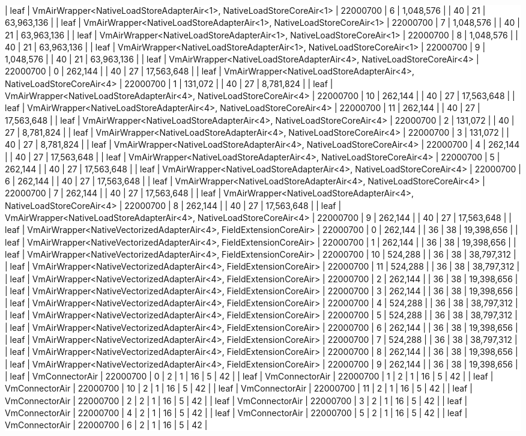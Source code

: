 | leaf | VmAirWrapper<NativeLoadStoreAdapterAir<1>, NativeLoadStoreCoreAir<1> | 22000700 | 6 | 1,048,576 |  | 40 | 21 | 63,963,136 | 
| leaf | VmAirWrapper<NativeLoadStoreAdapterAir<1>, NativeLoadStoreCoreAir<1> | 22000700 | 7 | 1,048,576 |  | 40 | 21 | 63,963,136 | 
| leaf | VmAirWrapper<NativeLoadStoreAdapterAir<1>, NativeLoadStoreCoreAir<1> | 22000700 | 8 | 1,048,576 |  | 40 | 21 | 63,963,136 | 
| leaf | VmAirWrapper<NativeLoadStoreAdapterAir<1>, NativeLoadStoreCoreAir<1> | 22000700 | 9 | 1,048,576 |  | 40 | 21 | 63,963,136 | 
| leaf | VmAirWrapper<NativeLoadStoreAdapterAir<4>, NativeLoadStoreCoreAir<4> | 22000700 | 0 | 262,144 |  | 40 | 27 | 17,563,648 | 
| leaf | VmAirWrapper<NativeLoadStoreAdapterAir<4>, NativeLoadStoreCoreAir<4> | 22000700 | 1 | 131,072 |  | 40 | 27 | 8,781,824 | 
| leaf | VmAirWrapper<NativeLoadStoreAdapterAir<4>, NativeLoadStoreCoreAir<4> | 22000700 | 10 | 262,144 |  | 40 | 27 | 17,563,648 | 
| leaf | VmAirWrapper<NativeLoadStoreAdapterAir<4>, NativeLoadStoreCoreAir<4> | 22000700 | 11 | 262,144 |  | 40 | 27 | 17,563,648 | 
| leaf | VmAirWrapper<NativeLoadStoreAdapterAir<4>, NativeLoadStoreCoreAir<4> | 22000700 | 2 | 131,072 |  | 40 | 27 | 8,781,824 | 
| leaf | VmAirWrapper<NativeLoadStoreAdapterAir<4>, NativeLoadStoreCoreAir<4> | 22000700 | 3 | 131,072 |  | 40 | 27 | 8,781,824 | 
| leaf | VmAirWrapper<NativeLoadStoreAdapterAir<4>, NativeLoadStoreCoreAir<4> | 22000700 | 4 | 262,144 |  | 40 | 27 | 17,563,648 | 
| leaf | VmAirWrapper<NativeLoadStoreAdapterAir<4>, NativeLoadStoreCoreAir<4> | 22000700 | 5 | 262,144 |  | 40 | 27 | 17,563,648 | 
| leaf | VmAirWrapper<NativeLoadStoreAdapterAir<4>, NativeLoadStoreCoreAir<4> | 22000700 | 6 | 262,144 |  | 40 | 27 | 17,563,648 | 
| leaf | VmAirWrapper<NativeLoadStoreAdapterAir<4>, NativeLoadStoreCoreAir<4> | 22000700 | 7 | 262,144 |  | 40 | 27 | 17,563,648 | 
| leaf | VmAirWrapper<NativeLoadStoreAdapterAir<4>, NativeLoadStoreCoreAir<4> | 22000700 | 8 | 262,144 |  | 40 | 27 | 17,563,648 | 
| leaf | VmAirWrapper<NativeLoadStoreAdapterAir<4>, NativeLoadStoreCoreAir<4> | 22000700 | 9 | 262,144 |  | 40 | 27 | 17,563,648 | 
| leaf | VmAirWrapper<NativeVectorizedAdapterAir<4>, FieldExtensionCoreAir> | 22000700 | 0 | 262,144 |  | 36 | 38 | 19,398,656 | 
| leaf | VmAirWrapper<NativeVectorizedAdapterAir<4>, FieldExtensionCoreAir> | 22000700 | 1 | 262,144 |  | 36 | 38 | 19,398,656 | 
| leaf | VmAirWrapper<NativeVectorizedAdapterAir<4>, FieldExtensionCoreAir> | 22000700 | 10 | 524,288 |  | 36 | 38 | 38,797,312 | 
| leaf | VmAirWrapper<NativeVectorizedAdapterAir<4>, FieldExtensionCoreAir> | 22000700 | 11 | 524,288 |  | 36 | 38 | 38,797,312 | 
| leaf | VmAirWrapper<NativeVectorizedAdapterAir<4>, FieldExtensionCoreAir> | 22000700 | 2 | 262,144 |  | 36 | 38 | 19,398,656 | 
| leaf | VmAirWrapper<NativeVectorizedAdapterAir<4>, FieldExtensionCoreAir> | 22000700 | 3 | 262,144 |  | 36 | 38 | 19,398,656 | 
| leaf | VmAirWrapper<NativeVectorizedAdapterAir<4>, FieldExtensionCoreAir> | 22000700 | 4 | 524,288 |  | 36 | 38 | 38,797,312 | 
| leaf | VmAirWrapper<NativeVectorizedAdapterAir<4>, FieldExtensionCoreAir> | 22000700 | 5 | 524,288 |  | 36 | 38 | 38,797,312 | 
| leaf | VmAirWrapper<NativeVectorizedAdapterAir<4>, FieldExtensionCoreAir> | 22000700 | 6 | 262,144 |  | 36 | 38 | 19,398,656 | 
| leaf | VmAirWrapper<NativeVectorizedAdapterAir<4>, FieldExtensionCoreAir> | 22000700 | 7 | 524,288 |  | 36 | 38 | 38,797,312 | 
| leaf | VmAirWrapper<NativeVectorizedAdapterAir<4>, FieldExtensionCoreAir> | 22000700 | 8 | 262,144 |  | 36 | 38 | 19,398,656 | 
| leaf | VmAirWrapper<NativeVectorizedAdapterAir<4>, FieldExtensionCoreAir> | 22000700 | 9 | 262,144 |  | 36 | 38 | 19,398,656 | 
| leaf | VmConnectorAir | 22000700 | 0 | 2 | 1 | 16 | 5 | 42 | 
| leaf | VmConnectorAir | 22000700 | 1 | 2 | 1 | 16 | 5 | 42 | 
| leaf | VmConnectorAir | 22000700 | 10 | 2 | 1 | 16 | 5 | 42 | 
| leaf | VmConnectorAir | 22000700 | 11 | 2 | 1 | 16 | 5 | 42 | 
| leaf | VmConnectorAir | 22000700 | 2 | 2 | 1 | 16 | 5 | 42 | 
| leaf | VmConnectorAir | 22000700 | 3 | 2 | 1 | 16 | 5 | 42 | 
| leaf | VmConnectorAir | 22000700 | 4 | 2 | 1 | 16 | 5 | 42 | 
| leaf | VmConnectorAir | 22000700 | 5 | 2 | 1 | 16 | 5 | 42 | 
| leaf | VmConnectorAir | 22000700 | 6 | 2 | 1 | 16 | 5 | 42 | 